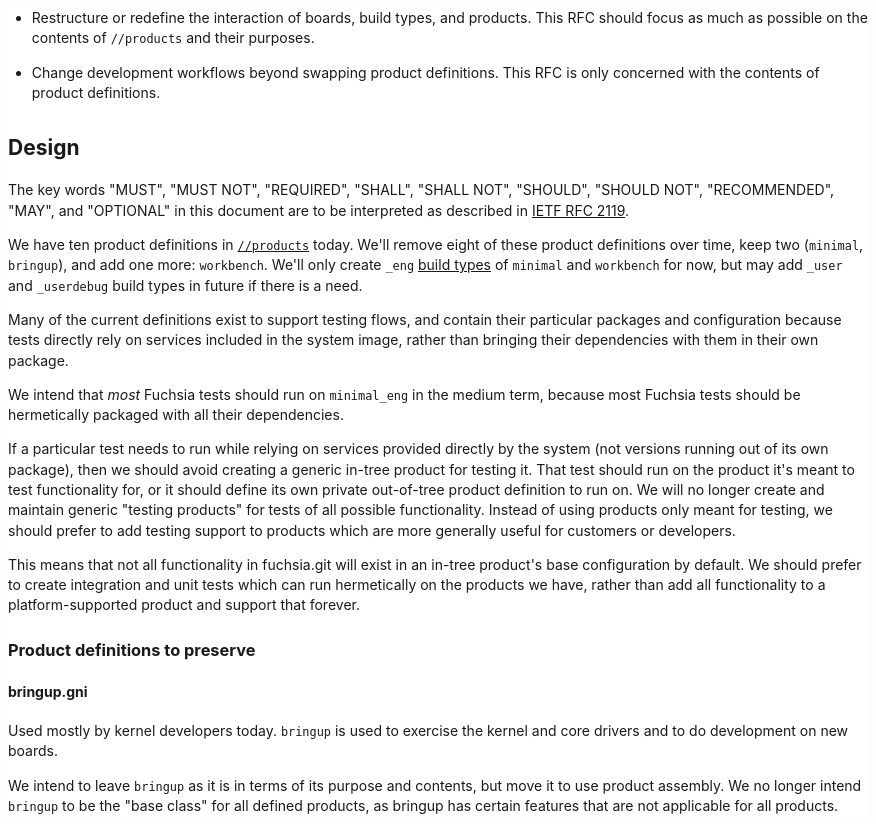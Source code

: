* Restructure or redefine the interaction of boards, build types, and products.
  This RFC should focus as much as possible on the contents of `//products` and
  their purposes.

* Change development workflows beyond swapping product definitions. This RFC is
  only concerned with the contents of product definitions.

## Design

The key words "MUST", "MUST NOT", "REQUIRED", "SHALL", "SHALL NOT", "SHOULD",
"SHOULD NOT", "RECOMMENDED", "MAY", and "OPTIONAL" in this document are to be
interpreted as described in [IETF RFC
2119](https://tools.ietf.org/html/rfc2119).

We have ten product definitions in [`//products`][products-dir] today. We'll
remove eight of these product definitions over time, keep two (`minimal`,
`bringup`), and add one more: `workbench`. We'll only create `_eng` [build
types][rfc-0115] of `minimal` and `workbench` for now, but may add `_user` and
`_userdebug` build types in future if there is a need.

Many of the current definitions exist to support testing flows, and contain
their particular packages and configuration because tests directly rely on
services included in the system image, rather than bringing their dependencies
with them in their own package.

We intend that _most_ Fuchsia tests should run on `minimal_eng` in the medium
term, because most Fuchsia tests should be hermetically packaged with all their
dependencies.

If a particular test needs to run while relying on services provided directly by
the system (not versions running out of its own package), then we should avoid
creating a generic in-tree product for testing it. That test should run on
the product it's meant to test functionality for, or it should define its own
private out-of-tree product definition to run on. We will no longer create and
maintain generic "testing products" for tests of all possible functionality.
Instead of using products only meant for testing, we should prefer to add
testing support to products which are more generally useful for customers or
developers.

This means that not all functionality in fuchsia.git will exist in an in-tree
product's base configuration by default. We should prefer to create integration
and unit tests which can run hermetically on the products we have, rather than
add all functionality to a platform-supported product and support that forever.


### Product definitions to preserve


#### bringup.gni

Used mostly by kernel developers today. `bringup` is used to exercise the kernel
and core drivers and to do development on new boards.

We intend to leave `bringup` as it is in terms of its purpose and contents, but
move it to use product assembly. We no longer intend `bringup` to be the "base
class" for all defined products, as bringup has certain features that are not
applicable for all products.


[aib-docs]: https://cs.opensource.google/fuchsia/fuchsia/+/main:bundles/assembly/BUILD.gn
[antlion-builders]: https://ci.chromium.org/p/fuchsia/builders/global.ci/workstation_eng_paused.qemu-x64-debug-antlion
[board-definition]: /docs/development/build/build_system/boards_and_products.md#boards
[chrome-test-realm]: https://source.chromium.org/chromium/chromium/src/+/main:fuchsia_web/common/test/test_realm_support.cc;drc=78920be75f4920a643dcece7ab29742a99377e2c;l=123
[churn-policy]: /docs/contribute/governance/rfcs/0214_fuchsia_churn_policy.md
[core-audio]: https://cs.opensource.google/fuchsia/fuchsia/+/main:products/common/core.gni;l=29;drc=c1946eee7aef8fe008361979a4d380e41809ca5e
[core-bluetooth]: https://cs.opensource.google/fuchsia/fuchsia/+/main:products/common/core.gni;l=20;drc=c1946eee7aef8fe008361979a4d380e41809ca5e
[core-driver-playground]: https://cs.opensource.google/fuchsia/fuchsia/+/main:products/common/core.gni;l=20;drc=c1946eee7aef8fe008361979a4d380e41809ca5e
[core-fuzzing]: https://cs.opensource.google/fuchsia/fuchsia/+/main:products/common/core.gni;l=42;drc=c1946eee7aef8fe008361979a4d380e41809ca5e
[core-size-limits-infra]: https://fxbug.dev/42159247
[core-ssh]: https://cs.opensource.google/fuchsia/fuchsia/+/main:products/common/core.gni;l=69;drc=c1946eee7aef8fe008361979a4d380e41809ca5e
[core-starnix-manager]: https://cs.opensource.google/fuchsia/fuchsia/+/main:products/common/core.gni;l=32;drc=c1946eee7aef8fe008361979a4d380e41809ca5e
[core-storage]: https://cs.opensource.google/fuchsia/fuchsia/+/main:products/common/core.gni;l=74;drc=c1946eee7aef8fe008361979a4d380e41809ca5e
[core-test-manager]: https://cs.opensource.google/fuchsia/fuchsia/+/main:products/common/core.gni;l=41;drc=c1946eee7aef8fe008361979a4d380e41809ca5e
[core-virt]: https://cs.opensource.google/fuchsia/fuchsia/+/main:products/common/core.gni;l=45;drc=c1946eee7aef8fe008361979a4d380e41809ca5e
[core-wlan]: https://cs.opensource.google/fuchsia/fuchsia/+/main:products/common/core.gni;l=21;drc=c1946eee7aef8fe008361979a4d380e41809ca5e
[glossary.fvm]: /docs/glossary/README.md#fuchsia-volume-manager
[glossary.vbmeta]: https://cs.opensource.google/fuchsia/fuchsia/+/main:src/lib/assembly/vbmeta/README.md
[glossary.zbi]: /docs/glossary/README.md#zircon-boot-image
[hyrums-law]: https://www.hyrumslaw.com/
[intersection]: https://en.wikipedia.org/wiki/Intersection
[minimal-definition]: https://cs.opensource.google/fuchsia/fuchsia/+/main:products/minimal.gni;l=5;drc=668db2670d6d723f1c48849a13e78a109d6dd1c8
[ota-updates]: /docs/concepts/packages/ota.md
[package-repository-oot]: https://bugs.chromium.org/p/chromium/issues/detail?id=1033794#c20
[product-assembly-process]: /docs/contribute/governance/rfcs/0072_standalone_image_assembly_tool.md
[product-definition]: /docs/development/build/build_system/boards_and_products.md#products
[products-dir]: https://cs.opensource.google/fuchsia/fuchsia/+/main:products/
[rfc-0095]: /docs/contribute/governance/rfcs/0095_build_and_assemble_workstation_out_of_tree.md
[rfc-0115]: /docs/contribute/governance/rfcs/0115_build_types.md
[rfc-0186]: /docs/contribute/governance/rfcs/0186_bazel_for_fuchsia.md
[rfc-0208]: /docs/contribute/governance/rfcs/0208_distributing_packages_with_the_sdk.md
[rfc-0214]: /docs/contribute/governance/rfcs/0214_fuchsia_churn_policy.md
[subpackages]: /docs/contribute/governance/rfcs/0154_subpackages.md
[system-validation-tests]: https://cs.opensource.google/fuchsia/fuchsia/+/main:src/testing/system-validation/ui/BUILD.gn;l=70?q=workstation_eng_paused&ss=fuchsia
[test-ui-stack]: /docs/contribute/governance/rfcs/0180_test_ui_stack.md
[terminal-ci]: https://luci-milo.appspot.com/ui/p/turquoise/builders/global.ci/terminal.x64-release-nuc_in_basic_envs/b8788528956526894065/test-results?sortby=&groupby=
[terminal-uses]: https://docs.google.com/document/d/1KPWwpK1ZWo7hyPYKvw78LkBOy0TNzI9QD0ou-f2YEVY/edit?resourcekey=0-lk6hP2FSwFDv4PMkuvx2pQ